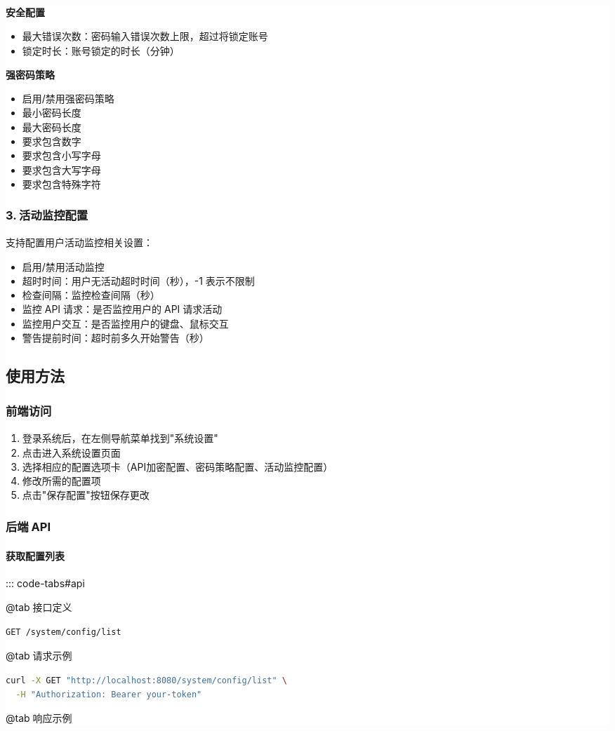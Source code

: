 **安全配置**
- 最大错误次数：密码输入错误次数上限，超过将锁定账号
- 锁定时长：账号锁定的时长（分钟）

**强密码策略**
- 启用/禁用强密码策略
- 最小密码长度
- 最大密码长度
- 要求包含数字
- 要求包含小写字母
- 要求包含大写字母
- 要求包含特殊字符

### 3. 活动监控配置

支持配置用户活动监控相关设置：

- 启用/禁用活动监控
- 超时时间：用户无活动超时时间（秒），-1 表示不限制
- 检查间隔：监控检查间隔（秒）
- 监控 API 请求：是否监控用户的 API 请求活动
- 监控用户交互：是否监控用户的键盘、鼠标交互
- 警告提前时间：超时前多久开始警告（秒）

## 使用方法

### 前端访问

1. 登录系统后，在左侧导航菜单找到"系统设置"
2. 点击进入系统设置页面
3. 选择相应的配置选项卡（API加密配置、密码策略配置、活动监控配置）
4. 修改所需的配置项
5. 点击"保存配置"按钮保存更改

### 后端 API

#### 获取配置列表

::: code-tabs#api

@tab 接口定义

```http
GET /system/config/list
```

@tab 请求示例

```bash
curl -X GET "http://localhost:8080/system/config/list" \
  -H "Authorization: Bearer your-token"
```

@tab 响应示例
